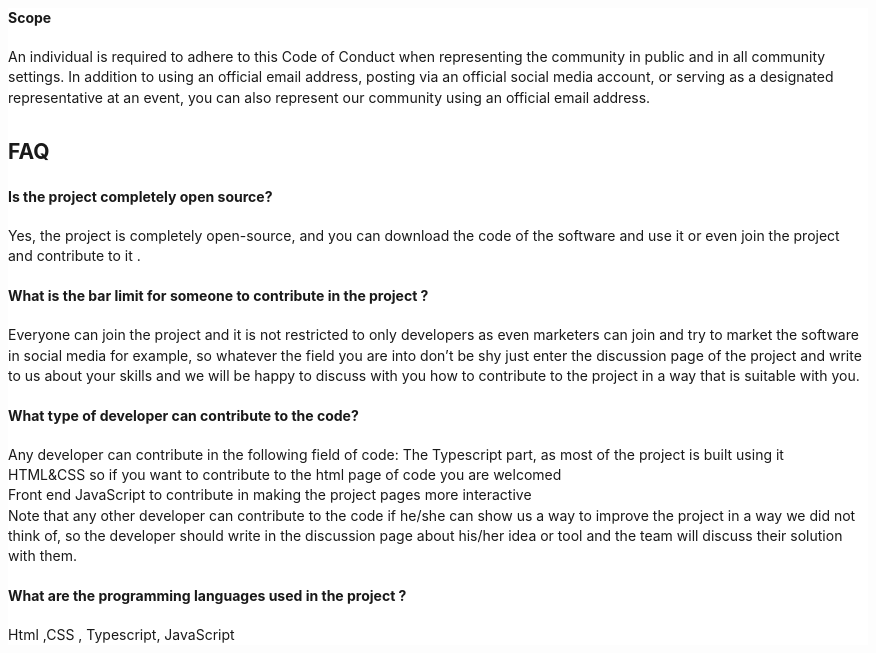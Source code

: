 #### Scope
An individual is required to adhere to this Code of Conduct when representing the community in public and in all community settings. In addition to using an official email address, posting via an official social media account, or serving as a designated representative at an event, you can also represent our community using an official email address.

## FAQ
#### Is the project completely open source? 
Yes, the project is completely open-source, and you can download the code of the software and use it or even join the project and contribute to it . 

#### What is the bar limit for someone to contribute in the project ?
Everyone can join the project and it is not restricted to only developers as even marketers can join and try to market the software in social media for example, so whatever the field you are into don’t be shy just enter the discussion page of the project and write to us about your skills and we will be happy to discuss with you how to contribute to the project in a way that is suitable with you.

#### What type of developer can contribute to the code? 
Any developer can contribute  in the following  field of code: 
The Typescript part, as most of the project is built using it  
HTML&CSS so if you want to contribute to the html page of code you are welcomed  
Front end JavaScript to contribute in making the project pages more interactive  
Note that any other developer can contribute to the code if he/she can show us a way to improve the project in a way we did not think of, so the developer should write in the discussion page about his/her idea or tool and the team will discuss their solution with them.

#### What are the programming languages used in the project ? 
Html ,CSS , Typescript, JavaScript


